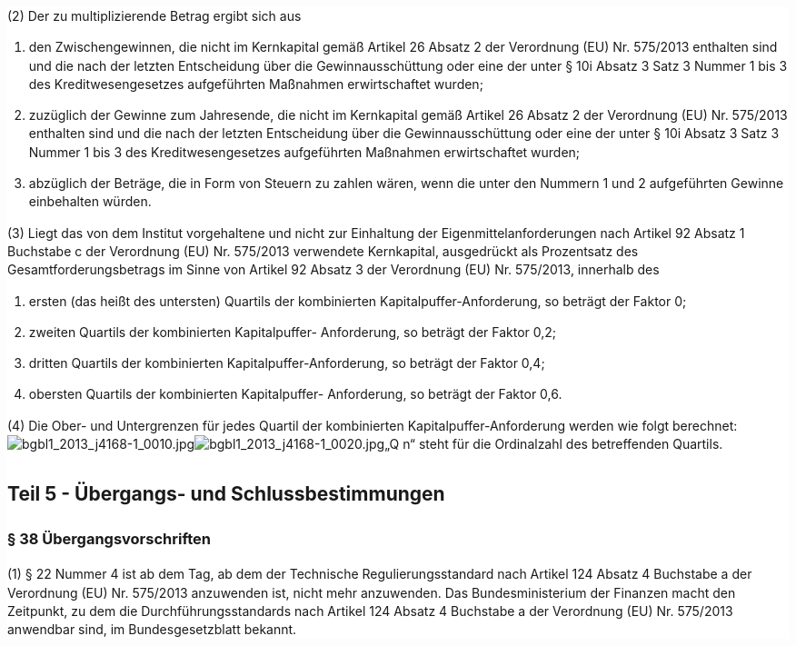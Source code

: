 (2) Der zu multiplizierende Betrag ergibt sich aus

1.  den Zwischengewinnen, die nicht im Kernkapital gemäß Artikel 26 Absatz
    2 der Verordnung (EU) Nr. 575/2013 enthalten sind und die nach der
    letzten Entscheidung über die Gewinnausschüttung oder eine der unter §
    10i Absatz 3 Satz 3 Nummer 1 bis 3 des Kreditwesengesetzes
    aufgeführten Maßnahmen erwirtschaftet wurden;


2.  zuzüglich der Gewinne zum Jahresende, die nicht im Kernkapital gemäß
    Artikel 26 Absatz 2 der Verordnung (EU) Nr. 575/2013 enthalten sind
    und die nach der letzten Entscheidung über die Gewinnausschüttung oder
    eine der unter § 10i Absatz 3 Satz 3 Nummer 1 bis 3 des
    Kreditwesengesetzes aufgeführten Maßnahmen erwirtschaftet wurden;


3.  abzüglich der Beträge, die in Form von Steuern zu zahlen wären, wenn
    die unter den Nummern 1 und 2 aufgeführten Gewinne einbehalten würden.




(3) Liegt das von dem Institut vorgehaltene und nicht zur Einhaltung
der Eigenmittelanforderungen nach Artikel 92 Absatz 1 Buchstabe c der
Verordnung (EU) Nr. 575/2013 verwendete Kernkapital, ausgedrückt als
Prozentsatz des Gesamtforderungsbetrags im Sinne von Artikel 92 Absatz
3 der Verordnung (EU) Nr. 575/2013, innerhalb des

1.  ersten (das heißt des untersten) Quartils der kombinierten
    Kapitalpuffer-Anforderung, so beträgt der Faktor 0;


2.  zweiten Quartils der kombinierten Kapitalpuffer-
    Anforderung, so beträgt der Faktor 0,2;


3.  dritten Quartils der kombinierten Kapitalpuffer-Anforderung, so
    beträgt der Faktor 0,4;


4.  obersten Quartils der kombinierten Kapitalpuffer-
    Anforderung, so beträgt der Faktor 0,6.




(4) Die Ober- und Untergrenzen für jedes Quartil der kombinierten
Kapitalpuffer-Anforderung werden wie folgt berechnet:
![bgbl1_2013_j4168-1_0010.jpg](bgbl1_2013_j4168-1_0010.jpg)![bgbl1_2013_j4168-1_0020.jpg](bgbl1_2013_j4168-1_0020.jpg)„Q
n“ steht für die Ordinalzahl des betreffenden Quartils.


## Teil 5 - Übergangs- und Schlussbestimmungen


### § 38 Übergangsvorschriften

(1) § 22 Nummer 4 ist ab dem Tag, ab dem der Technische
Regulierungsstandard nach Artikel 124 Absatz 4 Buchstabe a der
Verordnung (EU) Nr. 575/2013 anzuwenden ist, nicht mehr anzuwenden.
Das Bundesministerium der Finanzen macht den Zeitpunkt, zu dem die
Durchführungsstandards nach Artikel 124 Absatz 4 Buchstabe a der
Verordnung (EU) Nr. 575/2013 anwendbar sind, im Bundesgesetzblatt
bekannt.

